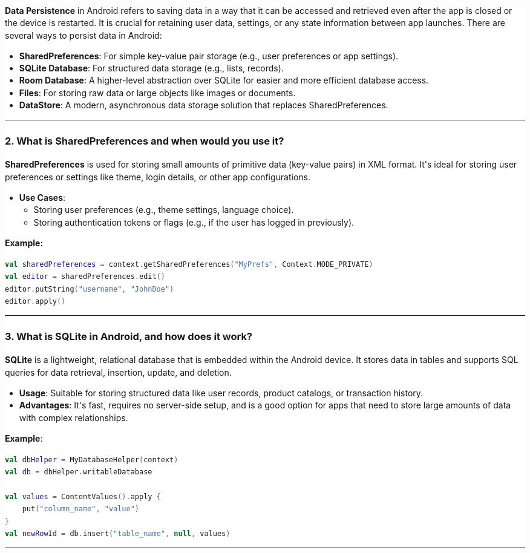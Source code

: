**Data Persistence** in Android refers to saving data in a way that it can be accessed and retrieved even after the app is closed or the device is restarted. It is crucial for retaining user data, settings, or any state information between app launches. There are several ways to persist data in Android:

   - **SharedPreferences**: For simple key-value pair storage (e.g., user preferences or app settings).
   - **SQLite Database**: For structured data storage (e.g., lists, records).
   - **Room Database**: A higher-level abstraction over SQLite for easier and more efficient database access.
   - **Files**: For storing raw data or large objects like images or documents.
   - **DataStore**: A modern, asynchronous data storage solution that replaces SharedPreferences.

---

### **2. What is SharedPreferences and when would you use it?**

**SharedPreferences** is used for storing small amounts of primitive data (key-value pairs) in XML format. It's ideal for storing user preferences or settings like theme, login details, or other app configurations.

   - **Use Cases**:
     - Storing user preferences (e.g., theme settings, language choice).
     - Storing authentication tokens or flags (e.g., if the user has logged in previously).
   
**Example:**
```kotlin
val sharedPreferences = context.getSharedPreferences("MyPrefs", Context.MODE_PRIVATE)
val editor = sharedPreferences.edit()
editor.putString("username", "JohnDoe")
editor.apply()
```

---

### **3. What is SQLite in Android, and how does it work?**

**SQLite** is a lightweight, relational database that is embedded within the Android device. It stores data in tables and supports SQL queries for data retrieval, insertion, update, and deletion.

   - **Usage**: Suitable for storing structured data like user records, product catalogs, or transaction history.
   - **Advantages**: It's fast, requires no server-side setup, and is a good option for apps that need to store large amounts of data with complex relationships.

**Example**:
```kotlin
val dbHelper = MyDatabaseHelper(context)
val db = dbHelper.writableDatabase

val values = ContentValues().apply {
    put("column_name", "value")
}
val newRowId = db.insert("table_name", null, values)
```

---